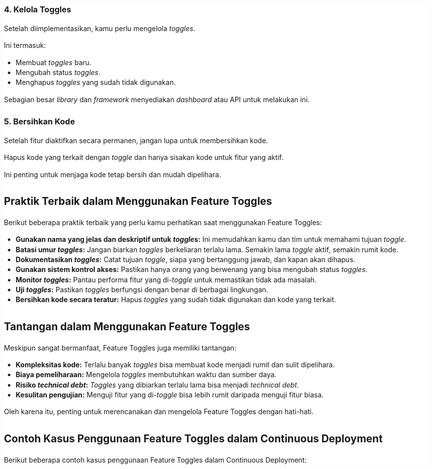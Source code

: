### 4\. Kelola Toggles

Setelah diimplementasikan, kamu perlu mengelola _toggles_.

Ini termasuk:

- Membuat _toggles_ baru.
- Mengubah status _toggles_.
- Menghapus _toggles_ yang sudah tidak digunakan.

Sebagian besar _library_ dan _framework_ menyediakan _dashboard_ atau API untuk melakukan ini.

### 5\. Bersihkan Kode

Setelah fitur diaktifkan secara permanen, jangan lupa untuk membersihkan kode.

Hapus kode yang terkait dengan _toggle_ dan hanya sisakan kode untuk fitur yang aktif.

Ini penting untuk menjaga kode tetap bersih dan mudah dipelihara.

## Praktik Terbaik dalam Menggunakan Feature Toggles

Berikut beberapa praktik terbaik yang perlu kamu perhatikan saat menggunakan Feature Toggles:

- **Gunakan nama yang jelas dan deskriptif untuk _toggles_:** Ini memudahkan kamu dan tim untuk memahami tujuan _toggle_.
- **Batasi umur _toggles_:** Jangan biarkan _toggles_ berkeliaran terlalu lama. Semakin lama _toggle_ aktif, semakin rumit kode.
- **Dokumentasikan _toggles_:** Catat tujuan _toggle_, siapa yang bertanggung jawab, dan kapan akan dihapus.
- **Gunakan sistem kontrol akses:** Pastikan hanya orang yang berwenang yang bisa mengubah status _toggles_.
- **Monitor _toggles_:** Pantau performa fitur yang di-_toggle_ untuk memastikan tidak ada masalah.
- **Uji _toggles_:** Pastikan _toggles_ berfungsi dengan benar di berbagai lingkungan.
- **Bersihkan kode secara teratur:** Hapus _toggles_ yang sudah tidak digunakan dan kode yang terkait.

## Tantangan dalam Menggunakan Feature Toggles

Meskipun sangat bermanfaat, Feature Toggles juga memiliki tantangan:

- **Kompleksitas kode:** Terlalu banyak _toggles_ bisa membuat kode menjadi rumit dan sulit dipelihara.
- **Biaya pemeliharaan:** Mengelola _toggles_ membutuhkan waktu dan sumber daya.
- **Risiko _technical debt_:** _Toggles_ yang dibiarkan terlalu lama bisa menjadi _technical debt_.
- **Kesulitan pengujian:** Menguji fitur yang di-_toggle_ bisa lebih rumit daripada menguji fitur biasa.

Oleh karena itu, penting untuk merencanakan dan mengelola Feature Toggles dengan hati-hati.

## Contoh Kasus Penggunaan Feature Toggles dalam Continuous Deployment

Berikut beberapa contoh kasus penggunaan Feature Toggles dalam Continuous Deployment:
